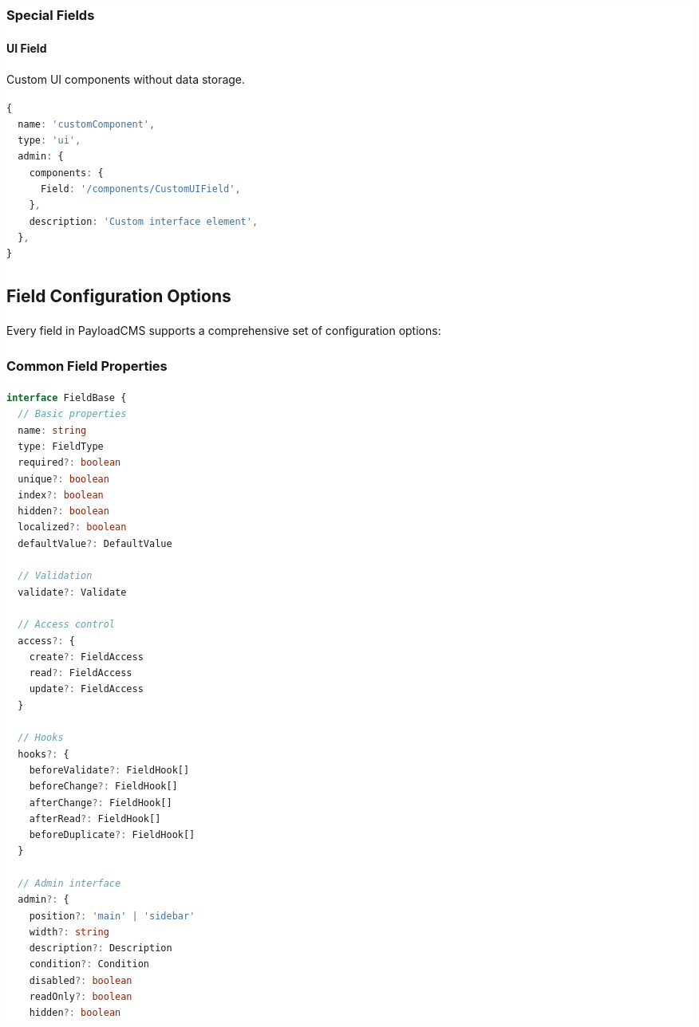 ### Special Fields

#### UI Field
Custom UI components without data storage.

```typescript
{
  name: 'customComponent',
  type: 'ui',
  admin: {
    components: {
      Field: '/components/CustomUIField',
    },
    description: 'Custom interface element',
  },
}
```

## Field Configuration Options

Every field in PayloadCMS supports a comprehensive set of configuration options:

### Common Field Properties

```typescript
interface FieldBase {
  // Basic properties
  name: string
  type: FieldType
  required?: boolean
  unique?: boolean
  index?: boolean
  hidden?: boolean
  localized?: boolean
  defaultValue?: DefaultValue
  
  // Validation
  validate?: Validate
  
  // Access control
  access?: {
    create?: FieldAccess
    read?: FieldAccess
    update?: FieldAccess
  }
  
  // Hooks
  hooks?: {
    beforeValidate?: FieldHook[]
    beforeChange?: FieldHook[]
    afterChange?: FieldHook[]
    afterRead?: FieldHook[]
    beforeDuplicate?: FieldHook[]
  }
  
  // Admin interface
  admin?: {
    position?: 'main' | 'sidebar'
    width?: string
    description?: Description
    condition?: Condition
    disabled?: boolean
    readOnly?: boolean
    hidden?: boolean
```